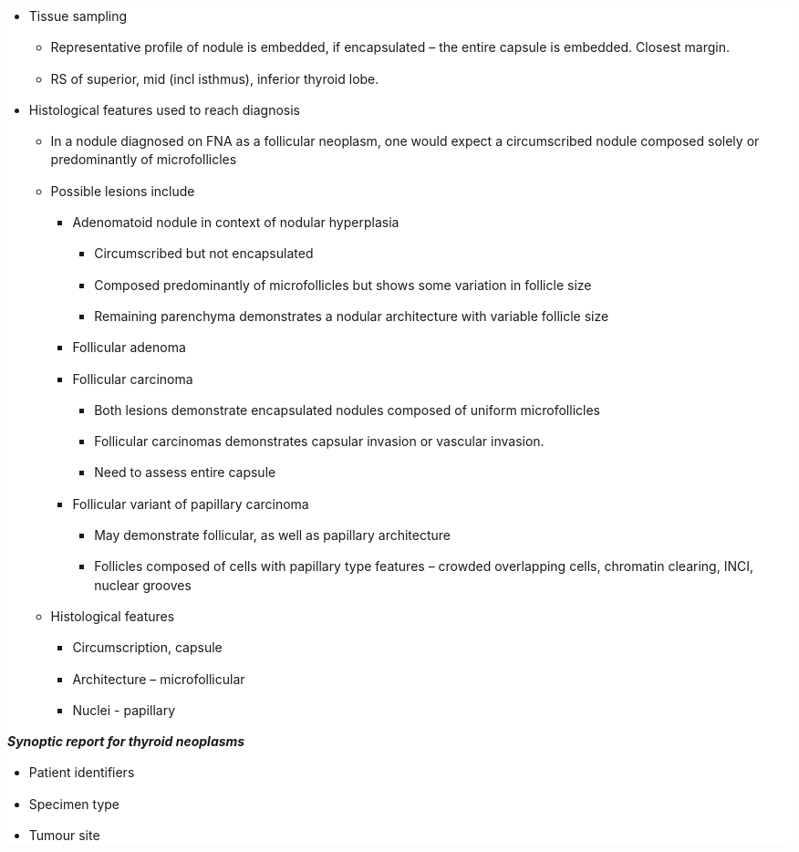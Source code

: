 -   Tissue sampling

    -   Representative profile of nodule is embedded, if encapsulated –
        the entire capsule is embedded. Closest margin.

    -   RS of superior, mid (incl isthmus), inferior thyroid lobe.



-   Histological features used to reach diagnosis

    -   In a nodule diagnosed on FNA as a follicular neoplasm, one would
        expect a circumscribed nodule composed solely or predominantly
        of microfollicles

    -   Possible lesions include

        -   Adenomatoid nodule in context of nodular hyperplasia

            -   Circumscribed but not encapsulated

            -   Composed predominantly of microfollicles but shows some
                variation in follicle size

            -   Remaining parenchyma demonstrates a nodular architecture
                with variable follicle size

        -   Follicular adenoma

        -   Follicular carcinoma

            -   Both lesions demonstrate encapsulated nodules composed
                of uniform microfollicles

            -   Follicular carcinomas demonstrates capsular invasion or
                vascular invasion.

            -   Need to assess entire capsule

        -   Follicular variant of papillary carcinoma

            -   May demonstrate follicular, as well as papillary
                architecture

            -   Follicles composed of cells with papillary type features
                – crowded overlapping cells, chromatin clearing, INCI,
                nuclear grooves

    -   Histological features

        -   Circumscription, capsule

        -   Architecture – microfollicular

        -   Nuclei - papillary

***Synoptic report for thyroid neoplasms***

-   Patient identifiers

-   Specimen type

-   Tumour site
